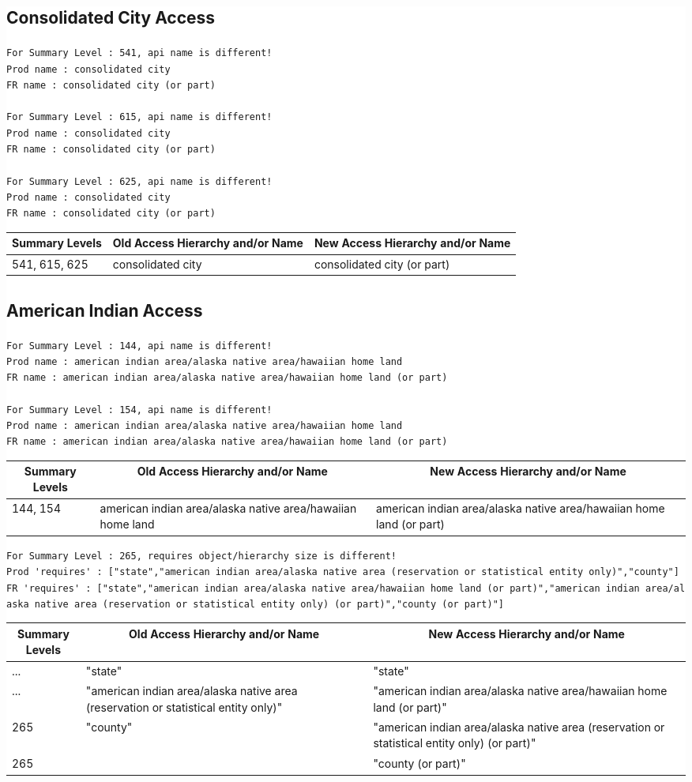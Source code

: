 ## Consolidated City Access

```
For Summary Level : 541, api name is different!
Prod name : consolidated city
FR name : consolidated city (or part)

For Summary Level : 615, api name is different!
Prod name : consolidated city
FR name : consolidated city (or part)

For Summary Level : 625, api name is different!
Prod name : consolidated city
FR name : consolidated city (or part)
```
Summary Levels| Old Access Hierarchy and/or Name                                                  | New Access Hierarchy and/or Name
------------- | --------------------------------------------------------------------------------- | -----------------------------
541, 615, 625 | consolidated city                                                                 | consolidated city (or part)


## American Indian Access

```
For Summary Level : 144, api name is different!
Prod name : american indian area/alaska native area/hawaiian home land
FR name : american indian area/alaska native area/hawaiian home land (or part)

For Summary Level : 154, api name is different!
Prod name : american indian area/alaska native area/hawaiian home land
FR name : american indian area/alaska native area/hawaiian home land (or part)
```
Summary Levels| Old Access Hierarchy and/or Name                                                  | New Access Hierarchy and/or Name
------------- | --------------------------------------------------------------------------------- | -----------------------------
144, 154      | american indian area/alaska native area/hawaiian home land                        | american indian area/alaska native area/hawaiian home land (or part)


```
For Summary Level : 265, requires object/hierarchy size is different!
Prod 'requires' : ["state","american indian area/alaska native area (reservation or statistical entity only)","county"]
FR 'requires' : ["state","american indian area/alaska native area/hawaiian home land (or part)","american indian area/alaska native area (reservation or statistical entity only) (or part)","county (or part)"]
```
Summary Levels| Old Access Hierarchy and/or Name                                                  | New Access Hierarchy and/or Name
------------- | --------------------------------------------------------------------------------- | -----------------------------
...           | "state"                                                                           | "state"
...           | "american indian area/alaska native area (reservation or statistical entity only)"| "american indian area/alaska native area/hawaiian home land (or part)"
265           | "county"                                                                          | "american indian area/alaska native area (reservation or statistical entity only) (or part)"
265           |                                                                                   | "county (or part)"
     